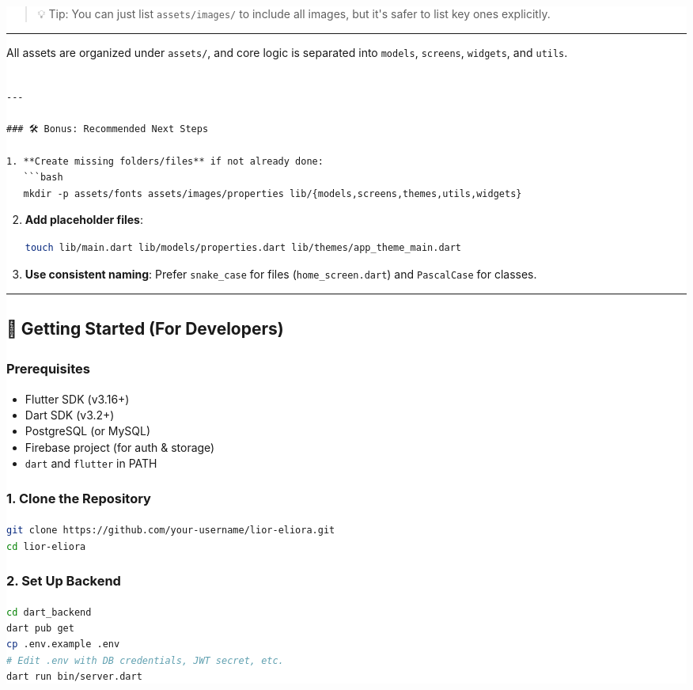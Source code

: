 > 💡 Tip: You can just list `assets/images/` to include all images, but it's safer to list key ones explicitly.

---

All assets are organized under `assets/`, and core logic is separated into `models`, `screens`, `widgets`, and `utils`.

````

---

### 🛠 Bonus: Recommended Next Steps

1. **Create missing folders/files** if not already done:
   ```bash
   mkdir -p assets/fonts assets/images/properties lib/{models,screens,themes,utils,widgets}
````

2. **Add placeholder files**:

   ```bash
   touch lib/main.dart lib/models/properties.dart lib/themes/app_theme_main.dart
   ```

3. **Use consistent naming**: Prefer `snake_case` for files (`home_screen.dart`) and `PascalCase` for classes.

---

## 🚀 Getting Started (For Developers)

### Prerequisites

- Flutter SDK (v3.16+)
- Dart SDK (v3.2+)
- PostgreSQL (or MySQL)
- Firebase project (for auth & storage)
- `dart` and `flutter` in PATH

### 1. Clone the Repository

```bash
git clone https://github.com/your-username/lior-eliora.git
cd lior-eliora
```

### 2. Set Up Backend

```bash
cd dart_backend
dart pub get
cp .env.example .env
# Edit .env with DB credentials, JWT secret, etc.
dart run bin/server.dart
```
